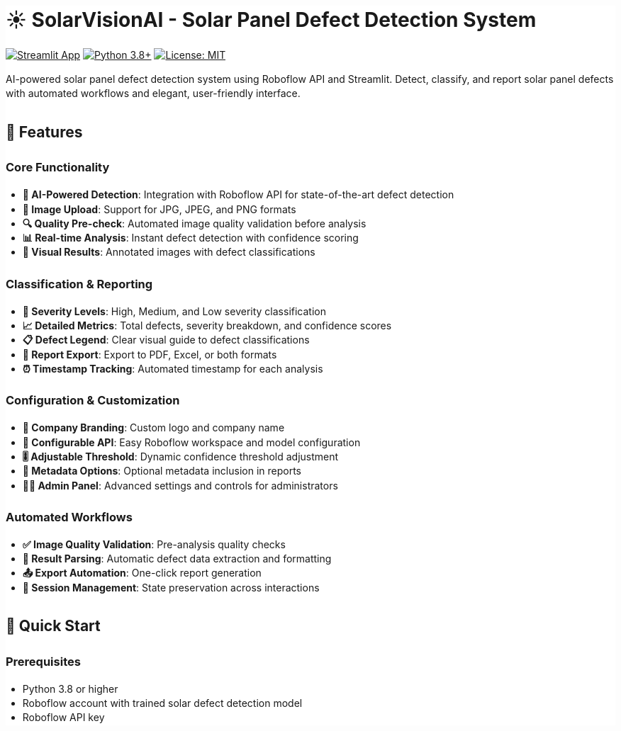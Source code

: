 # ☀️ SolarVisionAI - Solar Panel Defect Detection System

[![Streamlit App](https://static.streamlit.io/badges/streamlit_badge_black_white.svg)](https://share.streamlit.io/)
[![Python 3.8+](https://img.shields.io/badge/python-3.8+-blue.svg)](https://www.python.org/downloads/)
[![License: MIT](https://img.shields.io/badge/License-MIT-yellow.svg)](https://opensource.org/licenses/MIT)

AI-powered solar panel defect detection system using Roboflow API and Streamlit. Detect, classify, and report solar panel defects with automated workflows and elegant, user-friendly interface.

## 🎯 Features

### Core Functionality
- **🤖 AI-Powered Detection**: Integration with Roboflow API for state-of-the-art defect detection
- **📸 Image Upload**: Support for JPG, JPEG, and PNG formats
- **🔍 Quality Pre-check**: Automated image quality validation before analysis
- **📊 Real-time Analysis**: Instant defect detection with confidence scoring
- **🎨 Visual Results**: Annotated images with defect classifications

### Classification & Reporting
- **🚦 Severity Levels**: High, Medium, and Low severity classification
- **📈 Detailed Metrics**: Total defects, severity breakdown, and confidence scores
- **📋 Defect Legend**: Clear visual guide to defect classifications
- **📑 Report Export**: Export to PDF, Excel, or both formats
- **⏰ Timestamp Tracking**: Automated timestamp for each analysis

### Configuration & Customization
- **🏢 Company Branding**: Custom logo and company name
- **🔧 Configurable API**: Easy Roboflow workspace and model configuration
- **🎚️ Adjustable Threshold**: Dynamic confidence threshold adjustment
- **📝 Metadata Options**: Optional metadata inclusion in reports
- **👨‍💼 Admin Panel**: Advanced settings and controls for administrators

### Automated Workflows
- **✅ Image Quality Validation**: Pre-analysis quality checks
- **🔄 Result Parsing**: Automatic defect data extraction and formatting
- **📤 Export Automation**: One-click report generation
- **💾 Session Management**: State preservation across interactions

## 🚀 Quick Start

### Prerequisites
- Python 3.8 or higher
- Roboflow account with trained solar defect detection model
- Roboflow API key

